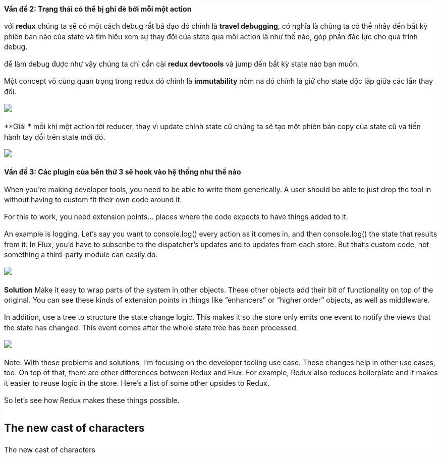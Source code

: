 **Vấn đề 2: Trạng thái có thể bị ghi đè bởi mỗi một action**

với **redux** chúng ta sẽ có một cách debug rất bá đạo đó chính là  **travel debugging**, có nghĩa là chúng ta có thể nhảy đến bất kỳ phiên bản nào của state và tìm hiểu xem sự thay đổi của state qua mỗi action là như thế nào, góp phần đắc lực cho quá trình debug.

để làm debug được như vậy chúng ta chỉ cần cài **redux devtoools** và jump đến bất kỳ state nào bạn muốn.

Một concept vô cùng quan trọng trong redux đó chính là **immutability**   nôm na đó chính là giữ cho state độc lập giữa các lần thay đổi.

![](/assets/4.png)

**Giải *
mỗi khi một action tới reducer, thay vì update chính state cũ chúng ta sẽ tạo một phiên bản copy của state cũ và tiến hành tay đổi trên state mới đó.

![](/assets/5.png)

**Vấn đề 3: Các plugin của bên thứ 3 sẽ hook vào hệ thống như thế nào**

When you’re making developer tools, you need to be able to write them generically. A user should be able to just drop the tool in without having to custom fit their own code around it.

For this to work, you need extension points… places where the code expects to have things added to it.

An example is logging. Let’s say you want to console.log() every action as it comes in, and then console.log() the state that results from it. In Flux, you’d have to subscribe to the dispatcher’s updates and to updates from each store. But that’s custom code, not something a third-party module can easily do.

![](/assets/6.png)

**Solution**
Make it easy to wrap parts of the system in other objects. These other objects add their bit of functionality on top of the original. You can see these kinds of extension points in things like “enhancers” or “higher order” objects, as well as middleware.

In addition, use a tree to structure the state change logic. This makes it so the store only emits one event to notify the views that the state has changed. This event comes after the whole state tree has been processed.

![](7.png)

Note: With these problems and solutions, I‘m focusing on the developer tooling use case. These changes help in other use cases, too. On top of that, there are other differences between Redux and Flux. For example, Redux also reduces boilerplate and it makes it easier to reuse logic in the store. Here’s a list of some other upsides to Redux.

So let’s see how Redux makes these things possible.

## The new cast of characters

The new cast of characters
